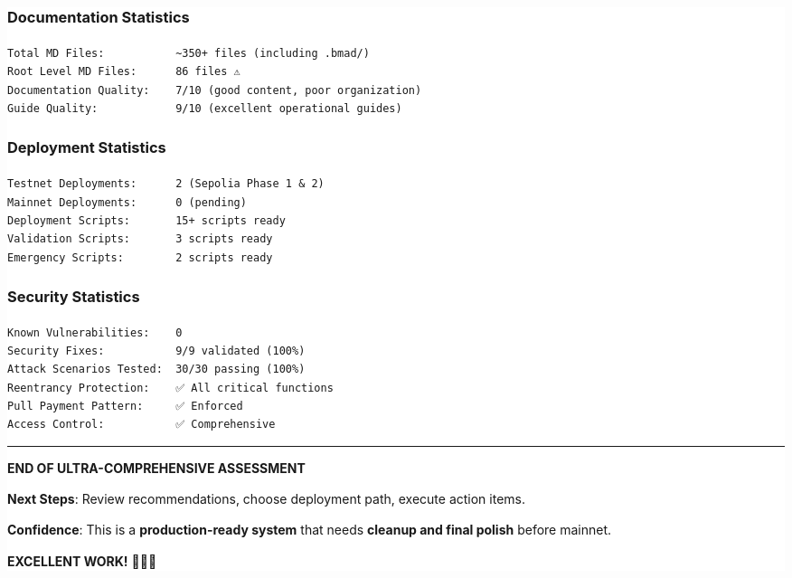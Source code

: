 ### Documentation Statistics

```
Total MD Files:           ~350+ files (including .bmad/)
Root Level MD Files:      86 files ⚠️
Documentation Quality:    7/10 (good content, poor organization)
Guide Quality:            9/10 (excellent operational guides)
```

### Deployment Statistics

```
Testnet Deployments:      2 (Sepolia Phase 1 & 2)
Mainnet Deployments:      0 (pending)
Deployment Scripts:       15+ scripts ready
Validation Scripts:       3 scripts ready
Emergency Scripts:        2 scripts ready
```

### Security Statistics

```
Known Vulnerabilities:    0
Security Fixes:           9/9 validated (100%)
Attack Scenarios Tested:  30/30 passing (100%)
Reentrancy Protection:    ✅ All critical functions
Pull Payment Pattern:     ✅ Enforced
Access Control:           ✅ Comprehensive
```

---

**END OF ULTRA-COMPREHENSIVE ASSESSMENT**

**Next Steps**: Review recommendations, choose deployment path, execute action items.

**Confidence**: This is a **production-ready system** that needs **cleanup and final polish** before mainnet.

**EXCELLENT WORK!** 🎉💎✨
